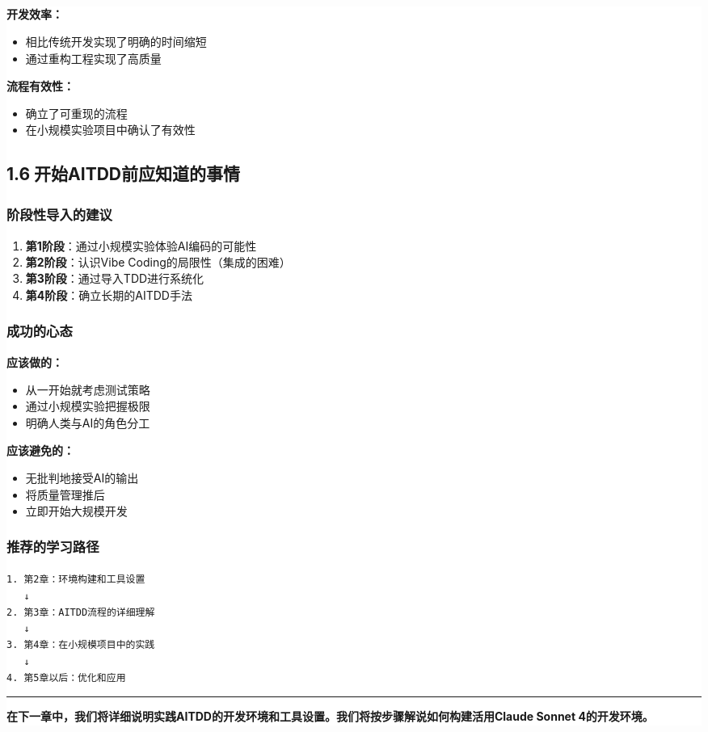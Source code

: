 **开发效率：**
- 相比传统开发实现了明确的时间缩短
- 通过重构工程实现了高质量

**流程有效性：**
- 确立了可重现的流程
- 在小规模实验项目中确认了有效性

## 1.6 开始AITDD前应知道的事情

### 阶段性导入的建议

1. **第1阶段**：通过小规模实验体验AI编码的可能性
2. **第2阶段**：认识Vibe Coding的局限性（集成的困难）
3. **第3阶段**：通过导入TDD进行系统化
4. **第4阶段**：确立长期的AITDD手法

### 成功的心态

**应该做的：**
- 从一开始就考虑测试策略
- 通过小规模实验把握极限
- 明确人类与AI的角色分工

**应该避免的：**
- 无批判地接受AI的输出
- 将质量管理推后
- 立即开始大规模开发

### 推荐的学习路径

```
1. 第2章：环境构建和工具设置
   ↓
2. 第3章：AITDD流程的详细理解
   ↓
3. 第4章：在小规模项目中的实践
   ↓
4. 第5章以后：优化和应用
```

---

**在下一章中，我们将详细说明实践AITDD的开发环境和工具设置。我们将按步骤解说如何构建活用Claude Sonnet 4的开发环境。**